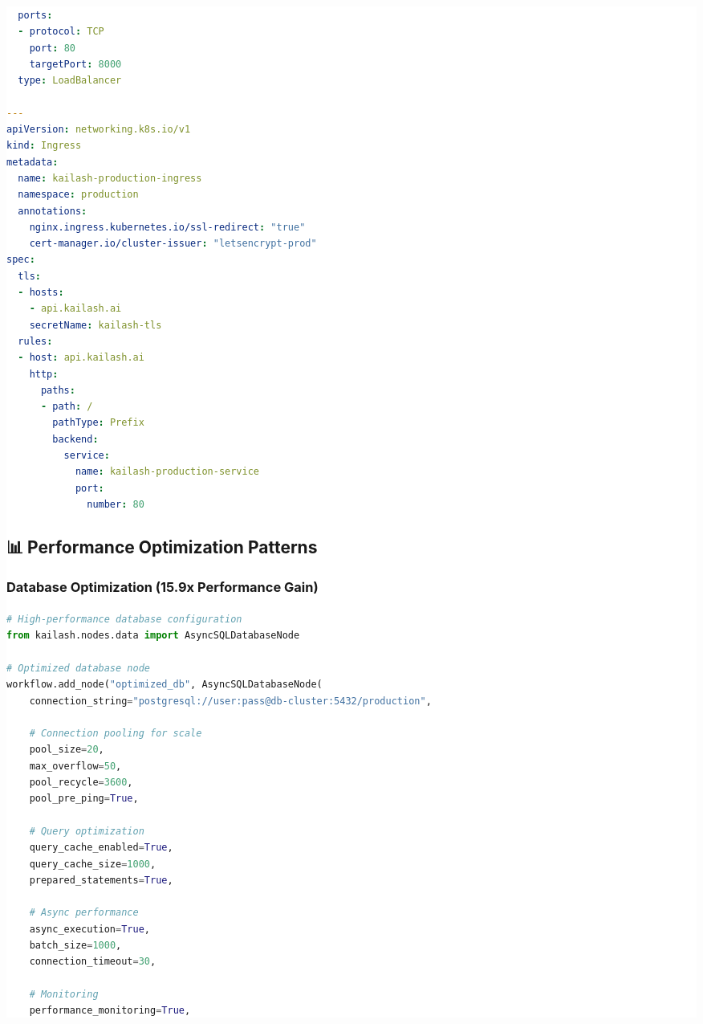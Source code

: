 ```yaml
  ports:
  - protocol: TCP
    port: 80
    targetPort: 8000
  type: LoadBalancer

---
apiVersion: networking.k8s.io/v1
kind: Ingress
metadata:
  name: kailash-production-ingress
  namespace: production
  annotations:
    nginx.ingress.kubernetes.io/ssl-redirect: "true"
    cert-manager.io/cluster-issuer: "letsencrypt-prod"
spec:
  tls:
  - hosts:
    - api.kailash.ai
    secretName: kailash-tls
  rules:
  - host: api.kailash.ai
    http:
      paths:
      - path: /
        pathType: Prefix
        backend:
          service:
            name: kailash-production-service
            port:
              number: 80
```

## 📊 Performance Optimization Patterns

### Database Optimization (15.9x Performance Gain)
```python
# High-performance database configuration
from kailash.nodes.data import AsyncSQLDatabaseNode

# Optimized database node
workflow.add_node("optimized_db", AsyncSQLDatabaseNode(
    connection_string="postgresql://user:pass@db-cluster:5432/production",

    # Connection pooling for scale
    pool_size=20,
    max_overflow=50,
    pool_recycle=3600,
    pool_pre_ping=True,

    # Query optimization
    query_cache_enabled=True,
    query_cache_size=1000,
    prepared_statements=True,

    # Async performance
    async_execution=True,
    batch_size=1000,
    connection_timeout=30,

    # Monitoring
    performance_monitoring=True,
```